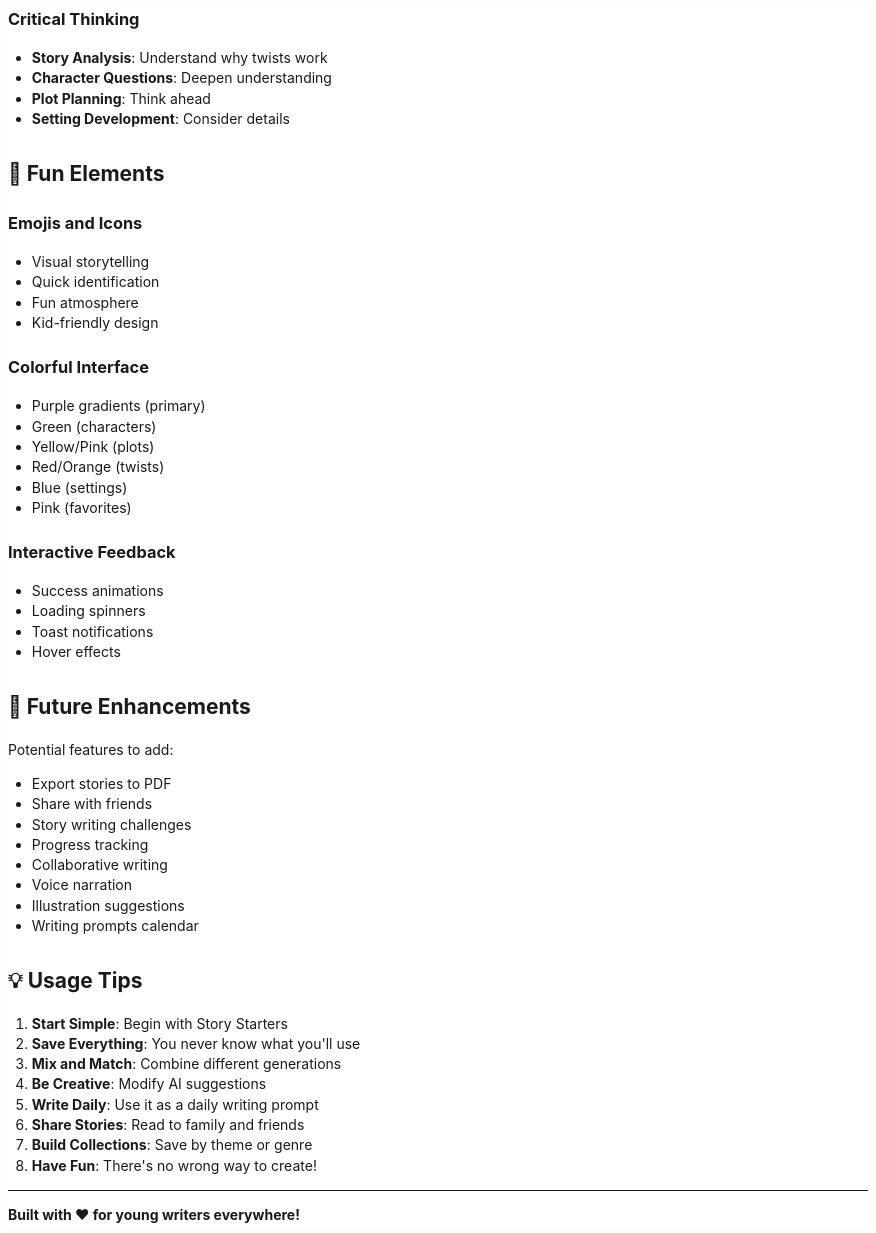 ### Critical Thinking
- **Story Analysis**: Understand why twists work
- **Character Questions**: Deepen understanding
- **Plot Planning**: Think ahead
- **Setting Development**: Consider details

## 🎪 Fun Elements

### Emojis and Icons
- Visual storytelling
- Quick identification
- Fun atmosphere
- Kid-friendly design

### Colorful Interface
- Purple gradients (primary)
- Green (characters)
- Yellow/Pink (plots)
- Red/Orange (twists)
- Blue (settings)
- Pink (favorites)

### Interactive Feedback
- Success animations
- Loading spinners
- Toast notifications
- Hover effects

## 🔄 Future Enhancements

Potential features to add:
- Export stories to PDF
- Share with friends
- Story writing challenges
- Progress tracking
- Collaborative writing
- Voice narration
- Illustration suggestions
- Writing prompts calendar

## 💡 Usage Tips

1. **Start Simple**: Begin with Story Starters
2. **Save Everything**: You never know what you'll use
3. **Mix and Match**: Combine different generations
4. **Be Creative**: Modify AI suggestions
5. **Write Daily**: Use it as a daily writing prompt
6. **Share Stories**: Read to family and friends
7. **Build Collections**: Save by theme or genre
8. **Have Fun**: There's no wrong way to create!

---

**Built with ❤️ for young writers everywhere!**

